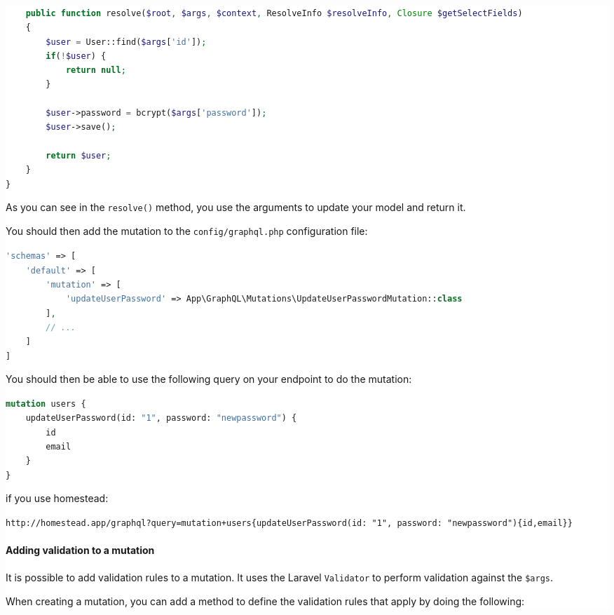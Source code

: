 ```php
    public function resolve($root, $args, $context, ResolveInfo $resolveInfo, Closure $getSelectFields)
    {
        $user = User::find($args['id']);
        if(!$user) {
            return null;
        }

        $user->password = bcrypt($args['password']);
        $user->save();

        return $user;
    }
}
```

As you can see in the `resolve()` method, you use the arguments to update your model and return it.

You should then add the mutation to the `config/graphql.php` configuration file:

```php
'schemas' => [
    'default' => [
        'mutation' => [
            'updateUserPassword' => App\GraphQL\Mutations\UpdateUserPasswordMutation::class
        ],
        // ...
    ]
]
```

You should then be able to use the following query on your endpoint to do the mutation:

```graphql
mutation users {
    updateUserPassword(id: "1", password: "newpassword") {
        id
        email
    }
}
```

if you use homestead:
```
http://homestead.app/graphql?query=mutation+users{updateUserPassword(id: "1", password: "newpassword"){id,email}}
```

#### Adding validation to a mutation

It is possible to add validation rules to a mutation. It uses the Laravel `Validator` to perform validation against the `$args`.

When creating a mutation, you can add a method to define the validation rules that apply by doing the following:
